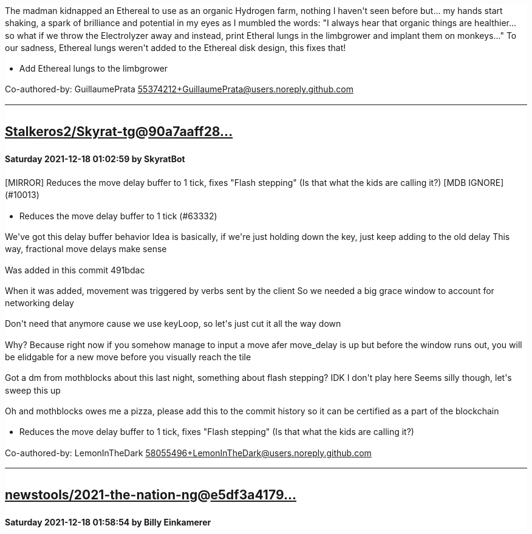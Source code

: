 The madman kidnapped an Ethereal to use as an organic Hydrogen farm, nothing I haven't seen before but... my hands start shaking, a spark of brilliance and potential in my eyes as I mumbled the words:
"I always hear that organic things are healthier... so what if we throw the Electrolyzer away and instead, print Etheral lungs in the limbgrower and implant them on monkeys..."
To our sadness, Ethereal lungs weren't added to the Ethereal disk design, this fixes that!

* Add Ethereal lungs to the limbgrower

Co-authored-by: GuillaumePrata <55374212+GuillaumePrata@users.noreply.github.com>

---
## [Stalkeros2/Skyrat-tg](https://github.com/Stalkeros2/Skyrat-tg)@[90a7aaff28...](https://github.com/Stalkeros2/Skyrat-tg/commit/90a7aaff286b5bde4e93b9cb8e4675f3e9be5893)
#### Saturday 2021-12-18 01:02:59 by SkyratBot

[MIRROR] Reduces the move delay buffer to 1 tick, fixes "Flash stepping" (Is that what the kids are calling it?) [MDB IGNORE] (#10013)

* Reduces the move delay buffer to 1 tick (#63332)

We've got this delay buffer behavior
Idea is basically, if we're just holding down the key, just keep adding to the old delay
This way, fractional move delays make sense

Was added in this commit 491bdac

When it was added, movement was triggered by verbs sent by the client
So we needed a big grace window to account for networking delay

Don't need that anymore cause we use keyLoop, so let's just cut it all the way down

Why?
Because right now if you somehow manage to input a move afer move_delay is up
but before the window runs out, you will be elidgable for a new move before you visually reach the tile

Got a dm from mothblocks about this last night, something about flash stepping? IDK I don't play here
Seems silly though, let's sweep this up

Oh and mothblocks owes me a pizza, please add this to the commit history so it can be certified as a part of the blockchain

* Reduces the move delay buffer to 1 tick, fixes "Flash stepping" (Is that what the kids are calling it?)

Co-authored-by: LemonInTheDark <58055496+LemonInTheDark@users.noreply.github.com>

---
## [newstools/2021-the-nation-ng](https://github.com/newstools/2021-the-nation-ng)@[e5df3a4179...](https://github.com/newstools/2021-the-nation-ng/commit/e5df3a41791992d8664dc51d55da2d9e2b4a6811)
#### Saturday 2021-12-18 01:58:54 by Billy Einkamerer
